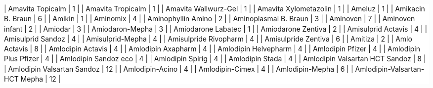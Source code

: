 | Amavita Topicalm                                       | 1      |
| Amavita Tropicalm                                      | 1      |
| Amavita Wallwurz-Gel                                   | 1      |
| Amavita Xylometazolin                                  | 1      |
| Ameluz                                                 | 1      |
| Amikacin B. Braun                                      | 6      |
| Amikin                                                 | 1      |
| Aminomix                                               | 4      |
| Aminophyllin Amino                                     | 2      |
| Aminoplasmal B. Braun                                  | 3      |
| Aminoven                                               | 7      |
| Aminoven infant                                        | 2      |
| Amiodar                                                | 3      |
| Amiodaron-Mepha                                        | 3      |
| Amiodarone Labatec                                     | 1      |
| Amiodarone Zentiva                                     | 2      |
| Amisulprid Actavis                                     | 4      |
| Amisulprid Sandoz                                      | 4      |
| Amisulprid-Mepha                                       | 4      |
| Amisulpride Rivopharm                                  | 4      |
| Amisulpride Zentiva                                    | 6      |
| Amitiza                                                | 2      |
| Amlo Actavis                                           | 8      |
| Amlodipin Actavis                                      | 4      |
| Amlodipin Axapharm                                     | 4      |
| Amlodipin Helvepharm                                   | 4      |
| Amlodipin Pfizer                                       | 4      |
| Amlodipin Plus Pfizer                                  | 4      |
| Amlodipin Sandoz eco                                   | 4      |
| Amlodipin Spirig                                       | 4      |
| Amlodipin Stada                                        | 4      |
| Amlodipin Valsartan HCT Sandoz                         | 8      |
| Amlodipin Valsartan Sandoz                             | 12     |
| Amlodipin-Acino                                        | 4      |
| Amlodipin-Cimex                                        | 4      |
| Amlodipin-Mepha                                        | 6      |
| Amlodipin-Valsartan-HCT Mepha                          | 12     |